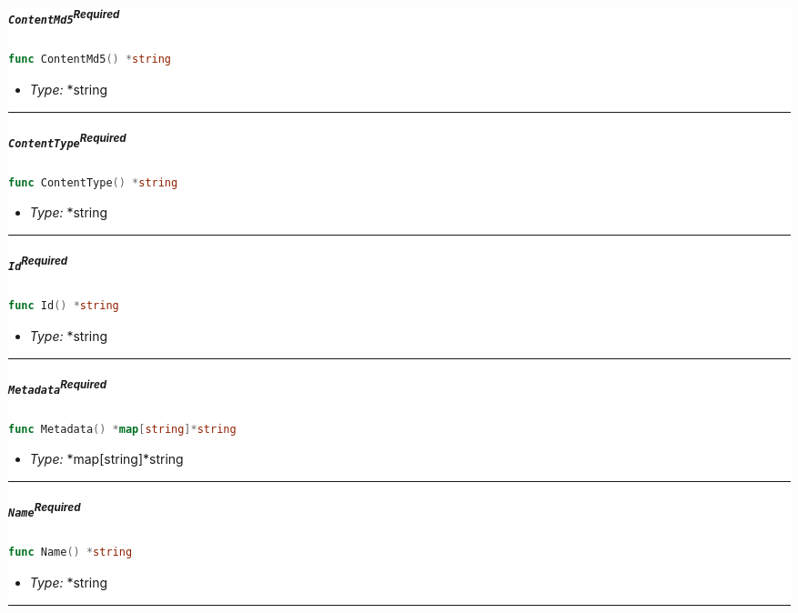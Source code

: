 
##### `ContentMd5`<sup>Required</sup> <a name="ContentMd5" id="@cdktf/provider-azurestack.storageBlob.StorageBlob.property.contentMd5"></a>

```go
func ContentMd5() *string
```

- *Type:* *string

---

##### `ContentType`<sup>Required</sup> <a name="ContentType" id="@cdktf/provider-azurestack.storageBlob.StorageBlob.property.contentType"></a>

```go
func ContentType() *string
```

- *Type:* *string

---

##### `Id`<sup>Required</sup> <a name="Id" id="@cdktf/provider-azurestack.storageBlob.StorageBlob.property.id"></a>

```go
func Id() *string
```

- *Type:* *string

---

##### `Metadata`<sup>Required</sup> <a name="Metadata" id="@cdktf/provider-azurestack.storageBlob.StorageBlob.property.metadata"></a>

```go
func Metadata() *map[string]*string
```

- *Type:* *map[string]*string

---

##### `Name`<sup>Required</sup> <a name="Name" id="@cdktf/provider-azurestack.storageBlob.StorageBlob.property.name"></a>

```go
func Name() *string
```

- *Type:* *string

---

